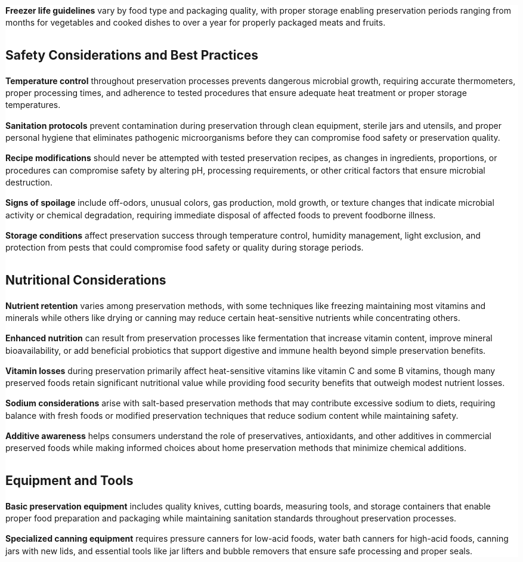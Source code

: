 **Freezer life guidelines** vary by food type and packaging quality, with proper storage enabling preservation periods ranging from months for vegetables and cooked dishes to over a year for properly packaged meats and fruits.

## Safety Considerations and Best Practices

**Temperature control** throughout preservation processes prevents dangerous microbial growth, requiring accurate thermometers, proper processing times, and adherence to tested procedures that ensure adequate heat treatment or proper storage temperatures.

**Sanitation protocols** prevent contamination during preservation through clean equipment, sterile jars and utensils, and proper personal hygiene that eliminates pathogenic microorganisms before they can compromise food safety or preservation quality.

**Recipe modifications** should never be attempted with tested preservation recipes, as changes in ingredients, proportions, or procedures can compromise safety by altering pH, processing requirements, or other critical factors that ensure microbial destruction.

**Signs of spoilage** include off-odors, unusual colors, gas production, mold growth, or texture changes that indicate microbial activity or chemical degradation, requiring immediate disposal of affected foods to prevent foodborne illness.

**Storage conditions** affect preservation success through temperature control, humidity management, light exclusion, and protection from pests that could compromise food safety or quality during storage periods.

## Nutritional Considerations

**Nutrient retention** varies among preservation methods, with some techniques like freezing maintaining most vitamins and minerals while others like drying or canning may reduce certain heat-sensitive nutrients while concentrating others.

**Enhanced nutrition** can result from preservation processes like fermentation that increase vitamin content, improve mineral bioavailability, or add beneficial probiotics that support digestive and immune health beyond simple preservation benefits.

**Vitamin losses** during preservation primarily affect heat-sensitive vitamins like vitamin C and some B vitamins, though many preserved foods retain significant nutritional value while providing food security benefits that outweigh modest nutrient losses.

**Sodium considerations** arise with salt-based preservation methods that may contribute excessive sodium to diets, requiring balance with fresh foods or modified preservation techniques that reduce sodium content while maintaining safety.

**Additive awareness** helps consumers understand the role of preservatives, antioxidants, and other additives in commercial preserved foods while making informed choices about home preservation methods that minimize chemical additions.

## Equipment and Tools

**Basic preservation equipment** includes quality knives, cutting boards, measuring tools, and storage containers that enable proper food preparation and packaging while maintaining sanitation standards throughout preservation processes.

**Specialized canning equipment** requires pressure canners for low-acid foods, water bath canners for high-acid foods, canning jars with new lids, and essential tools like jar lifters and bubble removers that ensure safe processing and proper seals.
